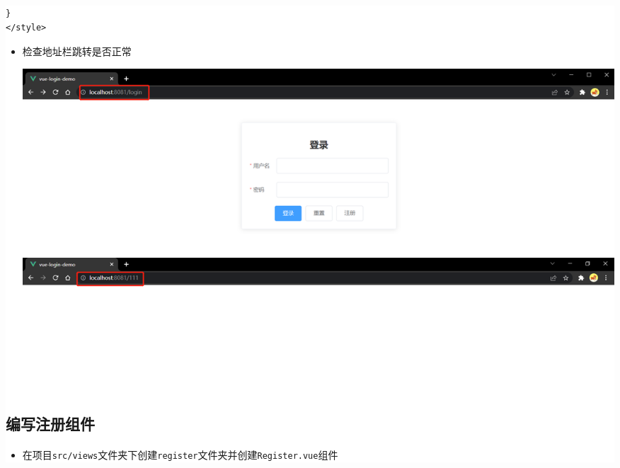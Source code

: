   ```vue
  }
  </style>
  ```

- 检查地址栏跳转是否正常

  ![/login路径正常显示](vue-login-demo/image-20220204231001677.png)

  ![随机填写路径按预期不显示](vue-login-demo/image-20220204182056530.png)

## 编写注册组件

- 在项目`src/views`文件夹下创建`register`文件夹并创建`Register.vue`组件
